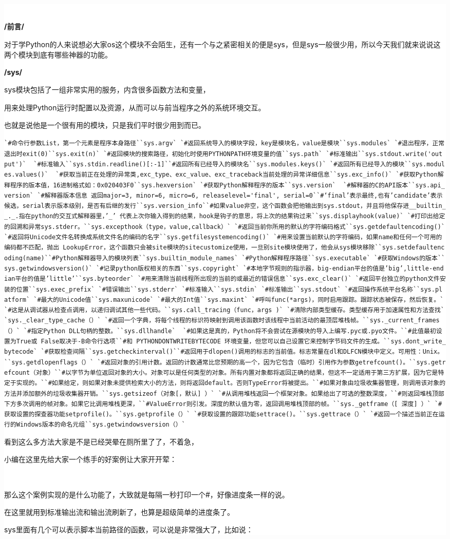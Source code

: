 ```


```

**/前言/**

对于学Python的人来说想必大家os这个模块不会陌生，还有一个与之紧密相关的便是sys，但是sys一般很少用，所以今天我们就来说说这两个模块到底有哪些神器的功能。

**/sys/**

sys模块包括了一组非常实用的服务，内含很多函数方法和变量，

用来处理Python运行时配置以及资源，从而可以与前当程序之外的系统环境交互。

也就是说他是一个很有用的模块，只是我们平时很少用到而已。

```
`#命令行参数List，第一个元素是程序本身路径``sys.argv` `#返回系统导入的模块字段，key是模块名，value是模块``sys.modules` `#退出程序，正常退出时exit(0)``sys.exit(n)` `#返回模块的搜索路径，初始化时使用PYTHONPATH环境变量的值``sys.path` `#标准输出``sys.stdout.write('output')`  `#标准输入``sys.stdin.readline()[:-1]``#返回所有已经导入的模块名``sys.modules.keys()` `#返回所有已经导入的模块``sys.modules.values()`  `#获取当前正在处理的异常类,exc_type、exc_value、exc_traceback当前处理的异常详细信息``sys.exc_info()` `#获取Python解释程序的版本值，16进制格式如：0x020403F0``sys.hexversion` `#获取Python解释程序的版本``sys.version`  `#解释器的C的API版本``sys.api_version` `#解释器版本信息 返回major=3, minor=6, micro=6, releaselevel='final', serial=0``#‘final’表示最终,也有’candidate’表示候选，serial表示版本级别，是否有后继的发行``sys.version_info``#如果value非空，这个函数会把他输出到sys.stdout，并且将他保存进__builtin__._.指在python的交互式解释器里，’_’ 代表上次你输入得到的结果，hook是钩子的意思，将上次的结果钩过来``sys.displayhook(value)` `#打印出给定的回溯和异常sys.stderr。``sys.excepthook（type，value,callback）` `#返回当前你所用的默认的字符编码格式``sys.getdefaultencoding()` `#返回将Unicode文件名转换成系统文件名的编码的名字``sys.getfilesystemencoding()` `#用来设置当前默认的字符编码，如果name和任何一个可用的编码都不匹配，抛出 LookupError，这个函数只会被site模块的sitecustomize使用，一旦别site模块使用了，他会从sys模块移除``sys.setdefaultencoding(name)``#Python解释器导入的模块列表``sys.builtin_module_names` `#Python解释程序路径``sys.executable` `#获取Windows的版本``sys.getwindowsversion()` `#记录python版权相关的东西``sys.copyright` `#本地字节规则的指示器，big-endian平台的值是’big’,little-endian平台的值是’little’``sys.byteorder` `#用来清除当前线程所出现的当前的或最近的错误信息``sys.exc_clear()` `#返回平台独立的python文件安装的位置``sys.exec_prefix` `#错误输出``sys.stderr` `#标准输入``sys.stdin` `#标准输出``sys.stdout` `#返回操作系统平台名称``sys.platform` `#最大的Unicode值``sys.maxunicode` `#最大的Int值``sys.maxint` `#呼叫func(*args)，同时启用跟踪。跟踪状态被保存，然后恢复。``#这是从调试器从检查点调用，以递归调试其他一些代码。``sys.call_tracing（func，args )` `#清除内部类型缓存。类型缓存用于加速属性和方法查找``sys._clear_type_cache（）` `#返回一个字典，将每个线程的标识符映射到调用该函数时该线程中当前活动的最顶层堆栈帧。``sys._current_frames（）` `#指定Python DLL句柄的整数。``sys.dllhandle`  `#如果这是真的，Python将不会尝试在源模块的导入上编写.pyc或.pyo文件。``#此值最初设置为True或 False取决于-B命令行选项``#和 PYTHONDONTWRITEBYTECODE 环境变量，但您可以自己设置它来控制字节码文件的生成。``sys.dont_write_bytecode` `#获取检查间隔``sys.getcheckinterval()``#返回用于dlopen()调用的标志的当前值。标志常量在dl和DLFCN模块中定义。可用性：Unix。``sys.getdlopenflags（）` `#返回对象的引用计数。返回的计数通常比您预期的高一个，因为它包含（临时）引用作为参数getrefcount()。``sys.getrefcount（对象）``#以字节为单位返回对象的大小。对象可以是任何类型的对象。所有内置对象都将返回正确的结果，但这不一定适用于第三方扩展，因为它是特定于实现的。``#如果给定，则如果对象未提供检索大小的方法，则将返回default。否则TypeError将被提出。``#如果对象由垃圾收集器管理，则调用该对象的方法并添加额外的垃圾收集器开销。``sys.getsizeof（对象[，默认] ）` `#从调用堆栈返回一个框架对象。如果给出了可选的整数深度，``#则返回堆栈顶部下方多次调用的帧对象。如果它比调用堆栈更深，``#ValueError则引发。深度的默认值为零，返回调用堆栈顶部的帧。``sys._getframe（[ 深度] ）` `#获取设置的探查器功能setprofile()。``sys.getprofile（）` `#获取设置的跟踪功能settrace()。``sys.gettrace（）` `#返回一个描述当前正在运行的Windows版本的命名元组``sys.getwindowsversion（）`
```

看到这么多方法大家是不是已经哭晕在厕所里了了，不着急，

小编在这里先给大家一个练手的好案例让大家开开荤：

![Image](data:image/gif;base64,iVBORw0KGgoAAAANSUhEUgAAAAEAAAABCAYAAAAfFcSJAAAADUlEQVQImWNgYGBgAAAABQABh6FO1AAAAABJRU5ErkJggg==)

那么这个案例实现的是什么功能了，大致就是每隔一秒打印一个#，好像进度条一样的说。

在这里就用到标准输出流和输出流刷新了，也算是超级简单的进度条了。

sys里面有几个可以表示脚本当前路径的函数，可以说是非常强大了，比如说：
